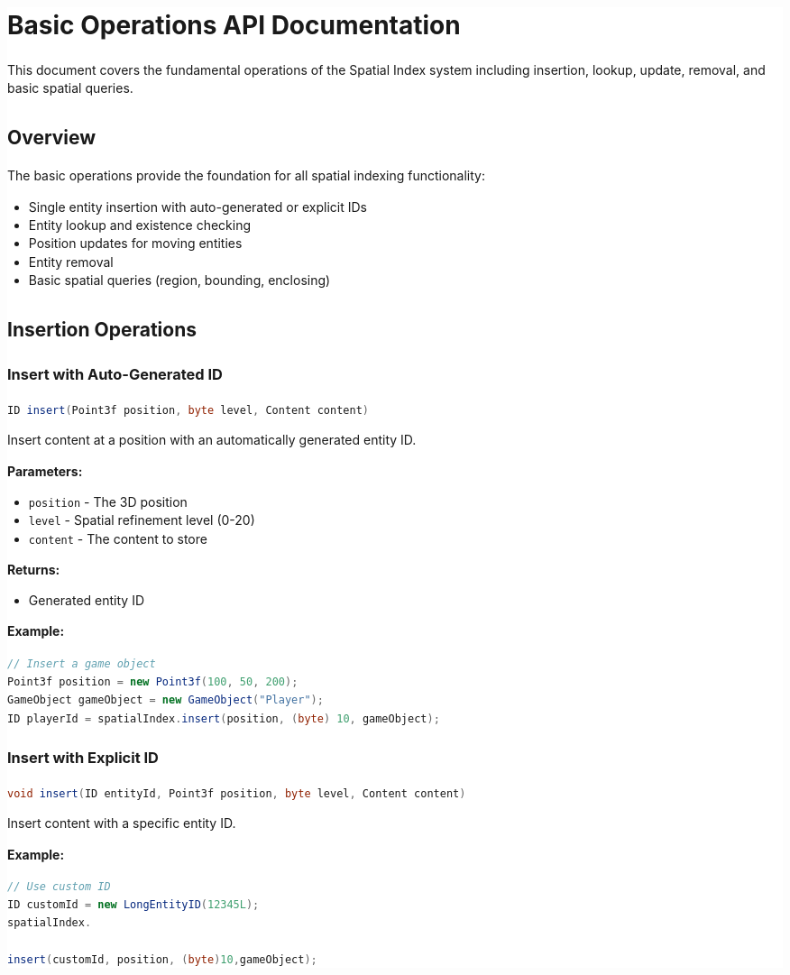 # Basic Operations API Documentation

This document covers the fundamental operations of the Spatial Index system including insertion, lookup, update,
removal, and basic spatial queries.

## Overview

The basic operations provide the foundation for all spatial indexing functionality:

- Single entity insertion with auto-generated or explicit IDs
- Entity lookup and existence checking
- Position updates for moving entities
- Entity removal
- Basic spatial queries (region, bounding, enclosing)

## Insertion Operations

### Insert with Auto-Generated ID

```java
ID insert(Point3f position, byte level, Content content)
```

Insert content at a position with an automatically generated entity ID.

**Parameters:**

- `position` - The 3D position
- `level` - Spatial refinement level (0-20)
- `content` - The content to store

**Returns:**

- Generated entity ID

**Example:**

```java
// Insert a game object
Point3f position = new Point3f(100, 50, 200);
GameObject gameObject = new GameObject("Player");
ID playerId = spatialIndex.insert(position, (byte) 10, gameObject);
```

### Insert with Explicit ID

```java
void insert(ID entityId, Point3f position, byte level, Content content)
```

Insert content with a specific entity ID.

**Example:**

```java
// Use custom ID
ID customId = new LongEntityID(12345L);
spatialIndex.

insert(customId, position, (byte)10,gameObject);
```
